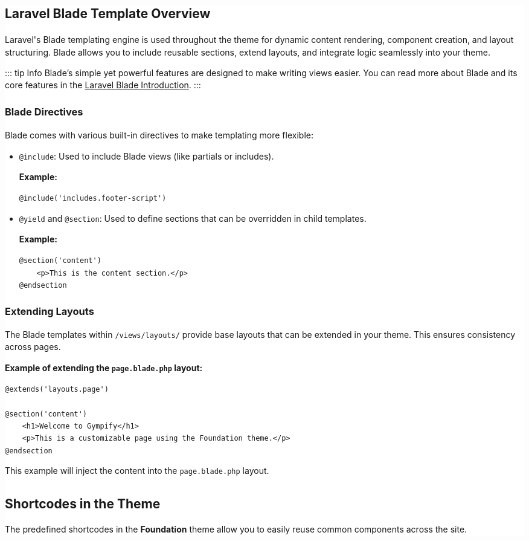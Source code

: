 ## **Laravel Blade Template Overview**

Laravel's Blade templating engine is used throughout the theme for dynamic content rendering, component creation, and layout structuring. Blade allows you to include reusable sections, extend layouts, and integrate logic seamlessly into your theme.

::: tip Info
Blade’s simple yet powerful features are designed to make writing views easier. You can read more about Blade and its core features in the [Laravel Blade Introduction](https://laravel.com/docs/11.x/blade#introduction).
:::


### **Blade Directives**

Blade comes with various built-in directives to make templating more flexible:

- `@include`: Used to include Blade views (like partials or includes).
  
  **Example:**
  ```blade
  @include('includes.footer-script')
  ```

- `@yield` and `@section`: Used to define sections that can be overridden in child templates.

  **Example:**
  ```blade
  @section('content')
      <p>This is the content section.</p>
  @endsection
  ```

### **Extending Layouts**

The Blade templates within `/views/layouts/` provide base layouts that can be extended in your theme. This ensures consistency across pages.

**Example of extending the `page.blade.php` layout:**

```blade
@extends('layouts.page')

@section('content')
    <h1>Welcome to Gympify</h1>
    <p>This is a customizable page using the Foundation theme.</p>
@endsection
```

This example will inject the content into the `page.blade.php` layout.

## **Shortcodes in the Theme**

The predefined shortcodes in the **Foundation** theme allow you to easily reuse common components across the site.

